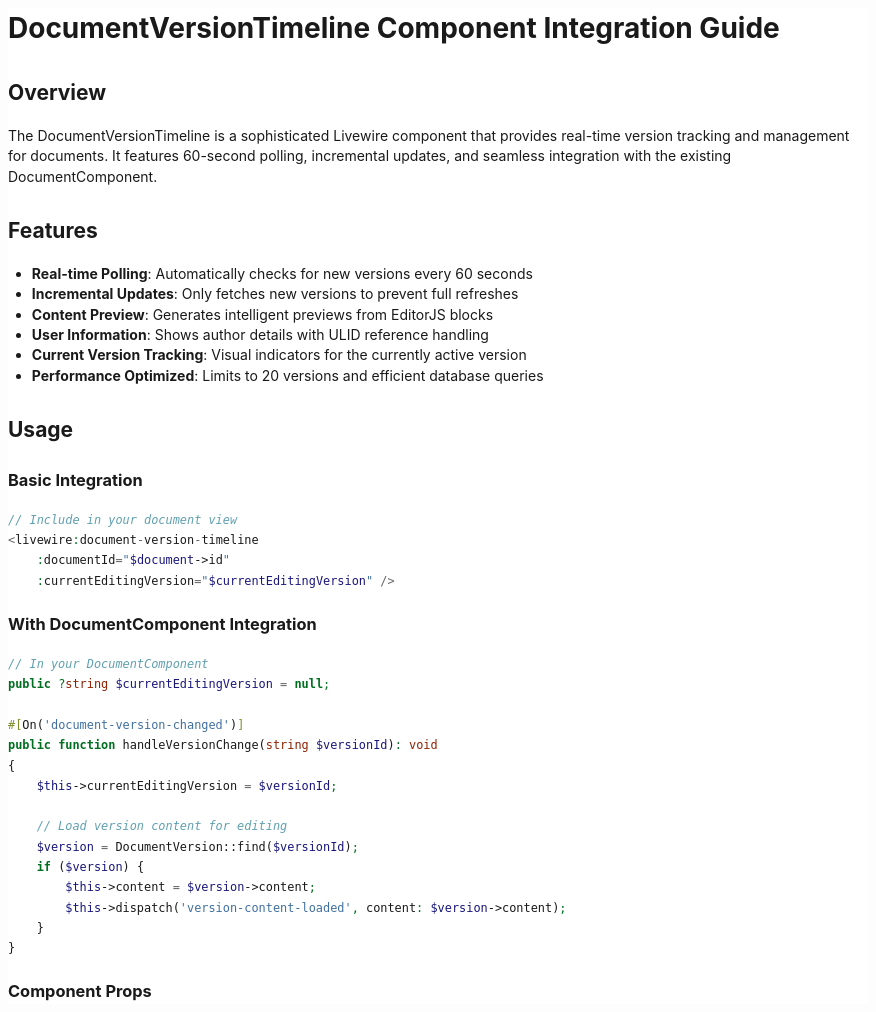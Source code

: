 # DocumentVersionTimeline Component Integration Guide

## Overview

The DocumentVersionTimeline is a sophisticated Livewire component that provides real-time version tracking and management for documents. It features 60-second polling, incremental updates, and seamless integration with the existing DocumentComponent.

## Features

- **Real-time Polling**: Automatically checks for new versions every 60 seconds
- **Incremental Updates**: Only fetches new versions to prevent full refreshes
- **Content Preview**: Generates intelligent previews from EditorJS blocks
- **User Information**: Shows author details with ULID reference handling
- **Current Version Tracking**: Visual indicators for the currently active version
- **Performance Optimized**: Limits to 20 versions and efficient database queries

## Usage

### Basic Integration

```php
// Include in your document view
<livewire:document-version-timeline 
    :documentId="$document->id" 
    :currentEditingVersion="$currentEditingVersion" />
```

### With DocumentComponent Integration

```php
// In your DocumentComponent
public ?string $currentEditingVersion = null;

#[On('document-version-changed')]
public function handleVersionChange(string $versionId): void
{
    $this->currentEditingVersion = $versionId;
    
    // Load version content for editing
    $version = DocumentVersion::find($versionId);
    if ($version) {
        $this->content = $version->content;
        $this->dispatch('version-content-loaded', content: $version->content);
    }
}
```

### Component Props
